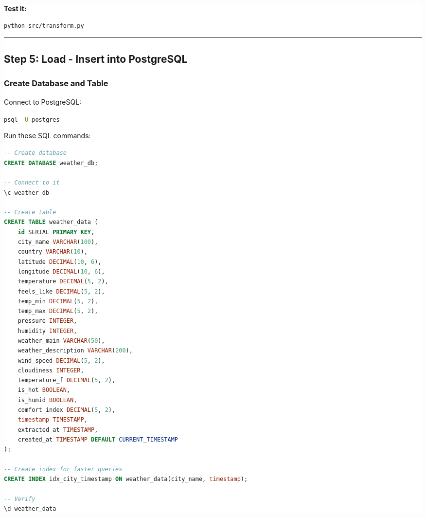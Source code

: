 **Test it:**
```bash
python src/transform.py
```

---

## Step 5: Load - Insert into PostgreSQL

### Create Database and Table

Connect to PostgreSQL:
```bash
psql -U postgres
```

Run these SQL commands:
```sql
-- Create database
CREATE DATABASE weather_db;

-- Connect to it
\c weather_db

-- Create table
CREATE TABLE weather_data (
    id SERIAL PRIMARY KEY,
    city_name VARCHAR(100),
    country VARCHAR(10),
    latitude DECIMAL(10, 6),
    longitude DECIMAL(10, 6),
    temperature DECIMAL(5, 2),
    feels_like DECIMAL(5, 2),
    temp_min DECIMAL(5, 2),
    temp_max DECIMAL(5, 2),
    pressure INTEGER,
    humidity INTEGER,
    weather_main VARCHAR(50),
    weather_description VARCHAR(200),
    wind_speed DECIMAL(5, 2),
    cloudiness INTEGER,
    temperature_f DECIMAL(5, 2),
    is_hot BOOLEAN,
    is_humid BOOLEAN,
    comfort_index DECIMAL(5, 2),
    timestamp TIMESTAMP,
    extracted_at TIMESTAMP,
    created_at TIMESTAMP DEFAULT CURRENT_TIMESTAMP
);

-- Create index for faster queries
CREATE INDEX idx_city_timestamp ON weather_data(city_name, timestamp);

-- Verify
\d weather_data
```
